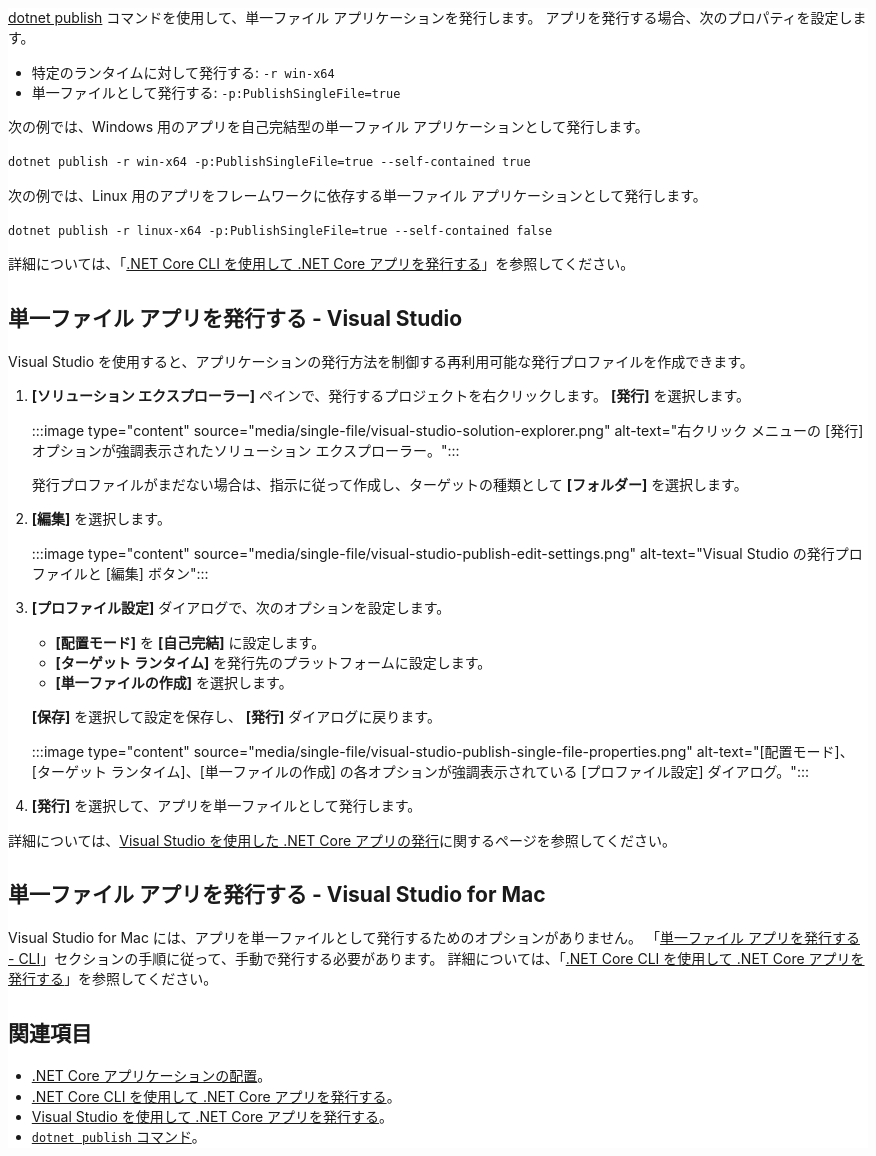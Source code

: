 [dotnet publish](../tools/dotnet-publish.md) コマンドを使用して、単一ファイル アプリケーションを発行します。 アプリを発行する場合、次のプロパティを設定します。

- 特定のランタイムに対して発行する: `-r win-x64`
- 単一ファイルとして発行する: `-p:PublishSingleFile=true`

次の例では、Windows 用のアプリを自己完結型の単一ファイル アプリケーションとして発行します。

```dotnetcli
dotnet publish -r win-x64 -p:PublishSingleFile=true --self-contained true
```

次の例では、Linux 用のアプリをフレームワークに依存する単一ファイル アプリケーションとして発行します。

```dotnetcli
dotnet publish -r linux-x64 -p:PublishSingleFile=true --self-contained false
```

詳細については、「[.NET Core CLI を使用して .NET Core アプリを発行する](deploy-with-cli.md)」を参照してください。

## <a name="publish-a-single-file-app---visual-studio"></a>単一ファイル アプリを発行する - Visual Studio

Visual Studio を使用すると、アプリケーションの発行方法を制御する再利用可能な発行プロファイルを作成できます。

01. **[ソリューション エクスプローラー]** ペインで、発行するプロジェクトを右クリックします。 **[発行]** を選択します。

    :::image type="content" source="media/single-file/visual-studio-solution-explorer.png" alt-text="右クリック メニューの [発行] オプションが強調表示されたソリューション エクスプローラー。":::

    発行プロファイルがまだない場合は、指示に従って作成し、ターゲットの種類として **[フォルダー]** を選択します。

01. **[編集]** を選択します。

    :::image type="content" source="media/single-file/visual-studio-publish-edit-settings.png" alt-text="Visual Studio の発行プロファイルと [編集] ボタン":::

01. **[プロファイル設定]** ダイアログで、次のオプションを設定します。

    - **[配置モード]** を **[自己完結]** に設定します。
    - **[ターゲット ランタイム]** を発行先のプラットフォームに設定します。
    - **[単一ファイルの作成]** を選択します。

    **[保存]** を選択して設定を保存し、 **[発行]** ダイアログに戻ります。

    :::image type="content" source="media/single-file/visual-studio-publish-single-file-properties.png" alt-text="[配置モード]、[ターゲット ランタイム]、[単一ファイルの作成] の各オプションが強調表示されている [プロファイル設定] ダイアログ。":::

01. **[発行]** を選択して、アプリを単一ファイルとして発行します。

詳細については、[Visual Studio を使用した .NET Core アプリの発行](deploy-with-vs.md)に関するページを参照してください。

## <a name="publish-a-single-file-app---visual-studio-for-mac"></a>単一ファイル アプリを発行する - Visual Studio for Mac

Visual Studio for Mac には、アプリを単一ファイルとして発行するためのオプションがありません。 「[単一ファイル アプリを発行する - CLI](#publish-a-single-file-app---cli)」セクションの手順に従って、手動で発行する必要があります。 詳細については、「[.NET Core CLI を使用して .NET Core アプリを発行する](deploy-with-cli.md)」を参照してください。

## <a name="see-also"></a>関連項目

- [.NET Core アプリケーションの配置](index.md)。
- [.NET Core CLI を使用して .NET Core アプリを発行する](deploy-with-cli.md)。
- [Visual Studio を使用して .NET Core アプリを発行する](deploy-with-vs.md)。
- [`dotnet publish` コマンド](../tools/dotnet-publish.md)。
